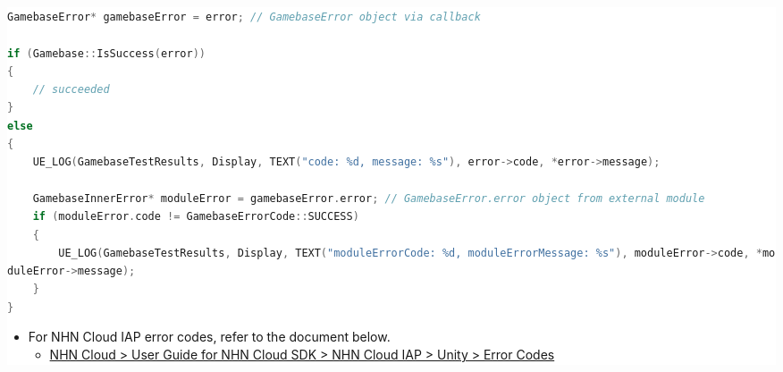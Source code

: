 ```cpp
GamebaseError* gamebaseError = error; // GamebaseError object via callback

if (Gamebase::IsSuccess(error))
{
    // succeeded
}
else
{
    UE_LOG(GamebaseTestResults, Display, TEXT("code: %d, message: %s"), error->code, *error->message);

    GamebaseInnerError* moduleError = gamebaseError.error; // GamebaseError.error object from external module
    if (moduleError.code != GamebaseErrorCode::SUCCESS)
    {
        UE_LOG(GamebaseTestResults, Display, TEXT("moduleErrorCode: %d, moduleErrorMessage: %s"), moduleError->code, *moduleError->message);
    }
}
```

* For NHN Cloud IAP error codes, refer to the document below.
    * [NHN Cloud > User Guide for NHN Cloud SDK > NHN Cloud IAP > Unity > Error Codes](https://docs.toast.com/en/TOAST/en/toast-sdk/iap-unity/#error-code)





